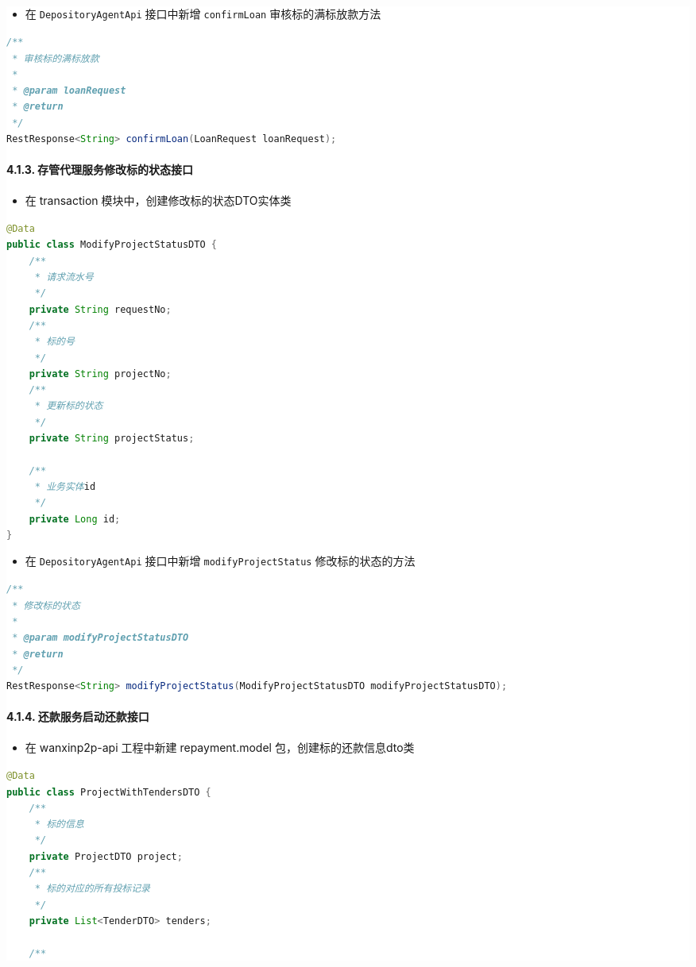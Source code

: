 - 在 `DepositoryAgentApi` 接口中新增 `confirmLoan` 审核标的满标放款方法

```java
/**
 * 审核标的满标放款
 *
 * @param loanRequest
 * @return
 */
RestResponse<String> confirmLoan(LoanRequest loanRequest);
```

#### 4.1.3. 存管代理服务修改标的状态接口

- 在 transaction 模块中，创建修改标的状态DTO实体类

```java
@Data
public class ModifyProjectStatusDTO {
    /**
     * 请求流水号
     */
    private String requestNo;
    /**
     * 标的号
     */
    private String projectNo;
    /**
     * 更新标的状态
     */
    private String projectStatus;

    /**
     * 业务实体id
     */
    private Long id;
}
```

- 在 `DepositoryAgentApi` 接口中新增 `modifyProjectStatus` 修改标的状态的方法

```java
/**
 * 修改标的状态
 *
 * @param modifyProjectStatusDTO
 * @return
 */
RestResponse<String> modifyProjectStatus(ModifyProjectStatusDTO modifyProjectStatusDTO);
```

#### 4.1.4. 还款服务启动还款接口

- 在 wanxinp2p-api 工程中新建 repayment.model 包，创建标的还款信息dto类

```java
@Data
public class ProjectWithTendersDTO {
    /**
     * 标的信息
     */
    private ProjectDTO project;
    /**
     * 标的对应的所有投标记录
     */
    private List<TenderDTO> tenders;

    /**
```